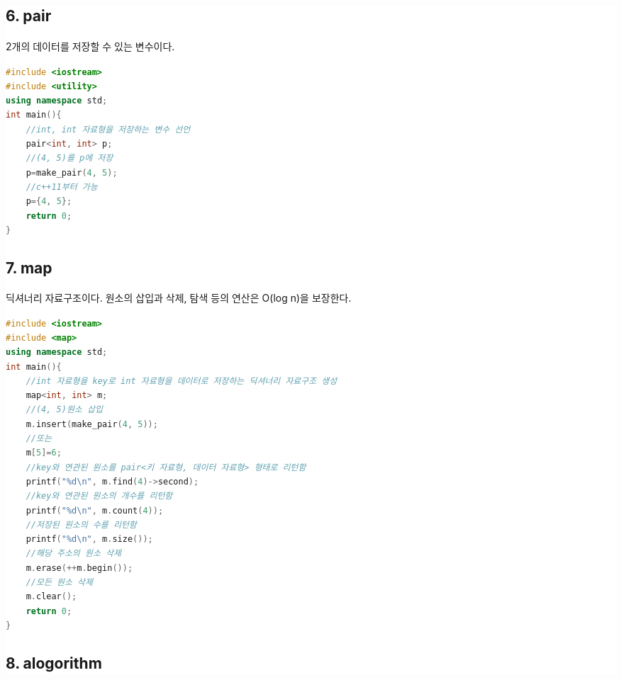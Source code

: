 

## 6. pair

2개의 데이터를 저장할 수 있는 변수이다.

```c++
#include <iostream>
#include <utility>
using namespace std;
int main(){
	//int, int 자료형을 저장하는 변수 선언
	pair<int, int> p;
	//(4, 5)를 p에 저장
	p=make_pair(4, 5);
	//c++11부터 가능
	p={4, 5};
	return 0;
}
```



## 7. map

딕셔너리 자료구조이다. 원소의 삽입과 삭제, 탐색 등의 연산은 O(log n)을 보장한다.

```c++
#include <iostream>
#include <map>
using namespace std;
int main(){
	//int 자료형을 key로 int 자료형을 데이터로 저장하는 딕셔너리 자료구조 생성
	map<int, int> m;
	//(4, 5)원소 삽입
	m.insert(make_pair(4, 5));
	//또는
	m[5]=6;
	//key와 연관된 원소를 pair<키 자료형, 데이터 자료형> 형태로 리턴함
	printf("%d\n", m.find(4)->second);
	//key와 연관된 원소의 개수를 리턴함
	printf("%d\n", m.count(4));
	//저장된 원소의 수를 리턴함
	printf("%d\n", m.size());
	//해당 주소의 원소 삭제
	m.erase(++m.begin());
	//모든 원소 삭제
	m.clear();
	return 0;
}
```



## 8. alogorithm
